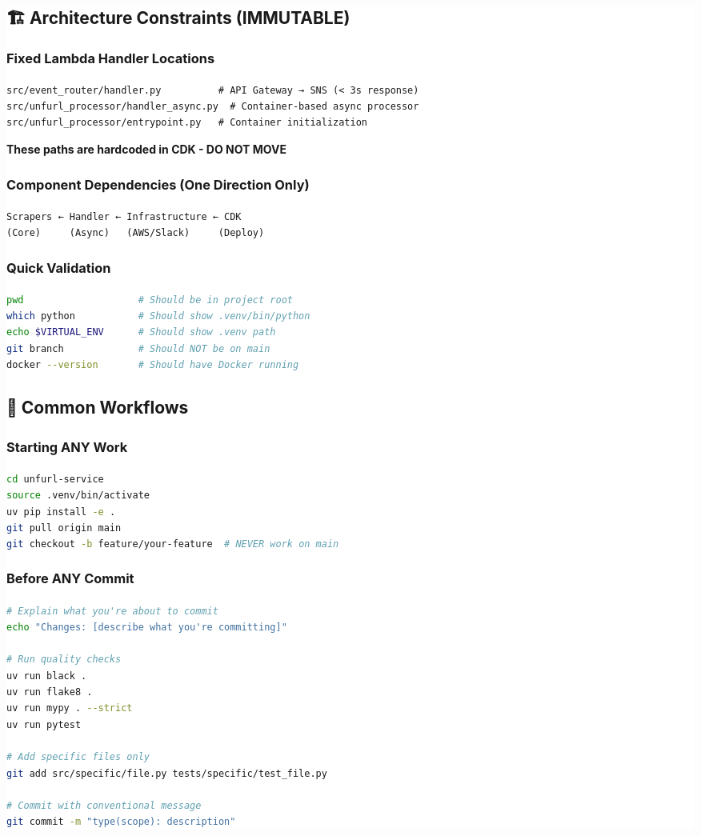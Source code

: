 ## 🏗️ Architecture Constraints (IMMUTABLE)

### Fixed Lambda Handler Locations

```text
src/event_router/handler.py          # API Gateway → SNS (< 3s response)
src/unfurl_processor/handler_async.py  # Container-based async processor
src/unfurl_processor/entrypoint.py   # Container initialization
```

**These paths are hardcoded in CDK - DO NOT MOVE**

### Component Dependencies (One Direction Only)

```text
Scrapers ← Handler ← Infrastructure ← CDK
(Core)     (Async)   (AWS/Slack)     (Deploy)
```

### Quick Validation

```bash
pwd                    # Should be in project root
which python           # Should show .venv/bin/python
echo $VIRTUAL_ENV      # Should show .venv path
git branch             # Should NOT be on main
docker --version       # Should have Docker running
```

## 🔄 Common Workflows

### Starting ANY Work

```bash
cd unfurl-service
source .venv/bin/activate
uv pip install -e .
git pull origin main
git checkout -b feature/your-feature  # NEVER work on main
```

### Before ANY Commit

```bash
# Explain what you're about to commit
echo "Changes: [describe what you're committing]"

# Run quality checks
uv run black .
uv run flake8 .
uv run mypy . --strict
uv run pytest

# Add specific files only
git add src/specific/file.py tests/specific/test_file.py

# Commit with conventional message
git commit -m "type(scope): description"
```
